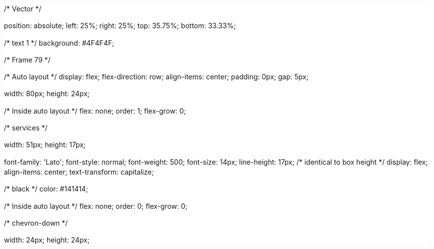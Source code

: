 
/* Vector */

position: absolute;
left: 25%;
right: 25%;
top: 35.75%;
bottom: 33.33%;

/* text 1 */
background: #4F4F4F;


/* Frame 79 */

/* Auto layout */
display: flex;
flex-direction: row;
align-items: center;
padding: 0px;
gap: 5px;

width: 80px;
height: 24px;


/* Inside auto layout */
flex: none;
order: 1;
flex-grow: 0;


/* services */

width: 51px;
height: 17px;

font-family: 'Lato';
font-style: normal;
font-weight: 500;
font-size: 14px;
line-height: 17px;
/* identical to box height */
display: flex;
align-items: center;
text-transform: capitalize;

/* black */
color: #141414;


/* Inside auto layout */
flex: none;
order: 0;
flex-grow: 0;


/* chevron-down */

width: 24px;
height: 24px;

